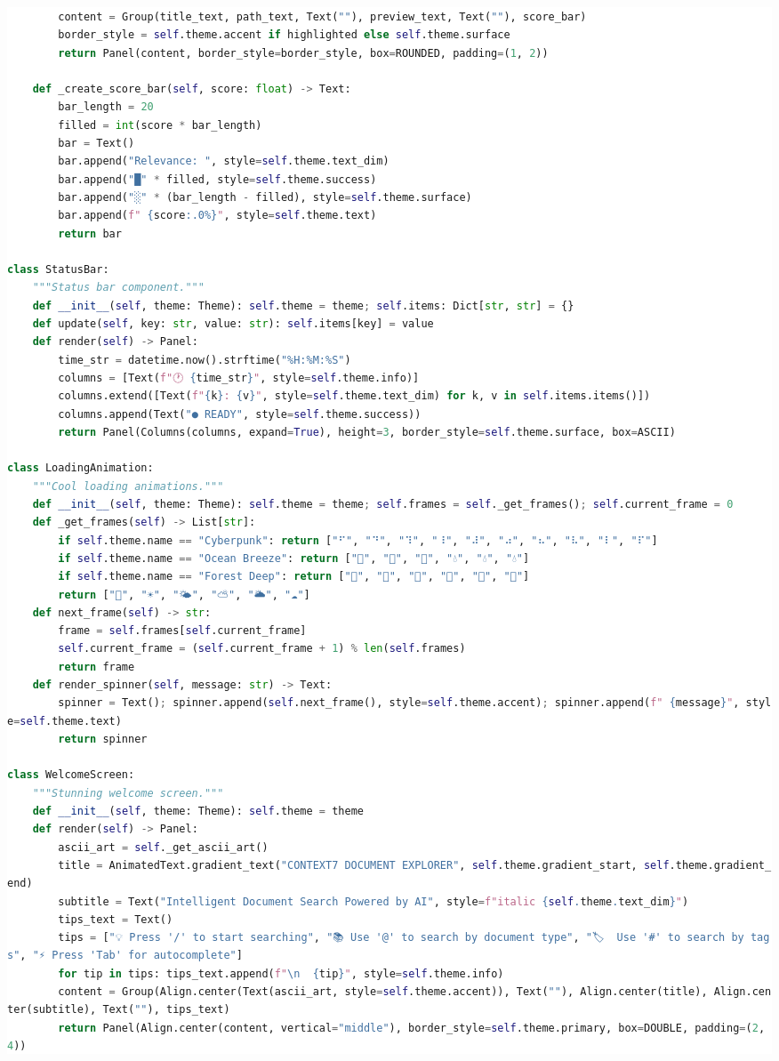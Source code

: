 ```python
        content = Group(title_text, path_text, Text(""), preview_text, Text(""), score_bar)
        border_style = self.theme.accent if highlighted else self.theme.surface
        return Panel(content, border_style=border_style, box=ROUNDED, padding=(1, 2))
    
    def _create_score_bar(self, score: float) -> Text:
        bar_length = 20
        filled = int(score * bar_length)
        bar = Text()
        bar.append("Relevance: ", style=self.theme.text_dim)
        bar.append("█" * filled, style=self.theme.success)
        bar.append("░" * (bar_length - filled), style=self.theme.surface)
        bar.append(f" {score:.0%}", style=self.theme.text)
        return bar

class StatusBar:
    """Status bar component."""
    def __init__(self, theme: Theme): self.theme = theme; self.items: Dict[str, str] = {}
    def update(self, key: str, value: str): self.items[key] = value
    def render(self) -> Panel:
        time_str = datetime.now().strftime("%H:%M:%S")
        columns = [Text(f"🕐 {time_str}", style=self.theme.info)]
        columns.extend([Text(f"{k}: {v}", style=self.theme.text_dim) for k, v in self.items.items()])
        columns.append(Text("● READY", style=self.theme.success))
        return Panel(Columns(columns, expand=True), height=3, border_style=self.theme.surface, box=ASCII)

class LoadingAnimation:
    """Cool loading animations."""
    def __init__(self, theme: Theme): self.theme = theme; self.frames = self._get_frames(); self.current_frame = 0
    def _get_frames(self) -> List[str]:
        if self.theme.name == "Cyberpunk": return ["⠋", "⠙", "⠹", "⠸", "⠼", "⠴", "⠦", "⠧", "⠇", "⠏"]
        if self.theme.name == "Ocean Breeze": return ["🌊", "🌊", "🌊", "💧", "💧", "💧"]
        if self.theme.name == "Forest Deep": return ["🌱", "🌿", "🌳", "🌲", "🌳", "🌿"]
        return ["🌅", "☀️", "🌤️", "⛅", "🌥️", "☁️"]
    def next_frame(self) -> str:
        frame = self.frames[self.current_frame]
        self.current_frame = (self.current_frame + 1) % len(self.frames)
        return frame
    def render_spinner(self, message: str) -> Text:
        spinner = Text(); spinner.append(self.next_frame(), style=self.theme.accent); spinner.append(f" {message}", style=self.theme.text)
        return spinner

class WelcomeScreen:
    """Stunning welcome screen."""
    def __init__(self, theme: Theme): self.theme = theme
    def render(self) -> Panel:
        ascii_art = self._get_ascii_art()
        title = AnimatedText.gradient_text("CONTEXT7 DOCUMENT EXPLORER", self.theme.gradient_start, self.theme.gradient_end)
        subtitle = Text("Intelligent Document Search Powered by AI", style=f"italic {self.theme.text_dim}")
        tips_text = Text()
        tips = ["💡 Press '/' to start searching", "📚 Use '@' to search by document type", "🏷️  Use '#' to search by tags", "⚡ Press 'Tab' for autocomplete"]
        for tip in tips: tips_text.append(f"\n  {tip}", style=self.theme.info)
        content = Group(Align.center(Text(ascii_art, style=self.theme.accent)), Text(""), Align.center(title), Align.center(subtitle), Text(""), tips_text)
        return Panel(Align.center(content, vertical="middle"), border_style=self.theme.primary, box=DOUBLE, padding=(2, 4))
```